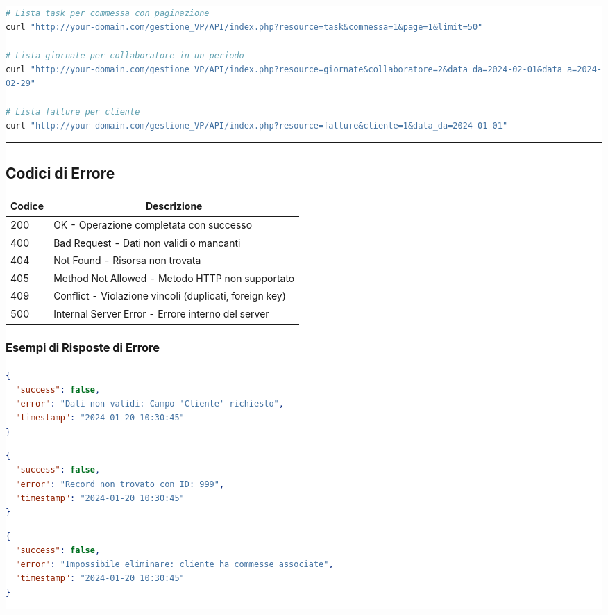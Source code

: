 ```bash
# Lista task per commessa con paginazione
curl "http://your-domain.com/gestione_VP/API/index.php?resource=task&commessa=1&page=1&limit=50"

# Lista giornate per collaboratore in un periodo
curl "http://your-domain.com/gestione_VP/API/index.php?resource=giornate&collaboratore=2&data_da=2024-02-01&data_a=2024-02-29"

# Lista fatture per cliente
curl "http://your-domain.com/gestione_VP/API/index.php?resource=fatture&cliente=1&data_da=2024-01-01"
```

---

## Codici di Errore

| Codice | Descrizione |
|--------|-------------|
| 200 | OK - Operazione completata con successo |
| 400 | Bad Request - Dati non validi o mancanti |
| 404 | Not Found - Risorsa non trovata |
| 405 | Method Not Allowed - Metodo HTTP non supportato |
| 409 | Conflict - Violazione vincoli (duplicati, foreign key) |
| 500 | Internal Server Error - Errore interno del server |

### Esempi di Risposte di Errore

```json
{
  "success": false,
  "error": "Dati non validi: Campo 'Cliente' richiesto",
  "timestamp": "2024-01-20 10:30:45"
}
```

```json
{
  "success": false,
  "error": "Record non trovato con ID: 999",
  "timestamp": "2024-01-20 10:30:45"
}
```

```json
{
  "success": false,
  "error": "Impossibile eliminare: cliente ha commesse associate",
  "timestamp": "2024-01-20 10:30:45"
}
```

---